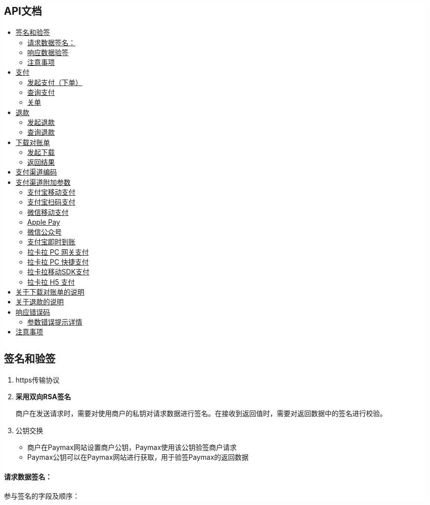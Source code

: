 ## API文档

* [签名和验签](#%E7%AD%BE%E5%90%8D%E5%92%8C%E9%AA%8C%E7%AD%BE)
    * [请求数据签名：](#%E8%AF%B7%E6%B1%82%E6%95%B0%E6%8D%AE%E7%AD%BE%E5%90%8D)
    * [响应数据验签](#%E5%93%8D%E5%BA%94%E6%95%B0%E6%8D%AE%E9%AA%8C%E7%AD%BE)
    * [注意事项](#%E6%B3%A8%E6%84%8F%E4%BA%8B%E9%A1%B9)
* [支付](#%E6%94%AF%E4%BB%98)
    * [发起支付（下单）](#%E5%8F%91%E8%B5%B7%E6%94%AF%E4%BB%98%E4%B8%8B%E5%8D%95)
    * [查询支付](#%E6%9F%A5%E8%AF%A2%E6%94%AF%E4%BB%98)
    * [关单](#%e5%85%b3%e5%8d%95)
* [退款](#%E9%80%80%E6%AC%BE)
    * [发起退款](#%E5%8F%91%E8%B5%B7%E9%80%80%E6%AC%BE)
    * [查询退款](#%E6%9F%A5%E8%AF%A2%E9%80%80%E6%AC%BE)
* [下载对账单](#%E4%B8%8B%E8%BD%BD%E5%AF%B9%E8%B4%A6%E5%8D%95)
    * [发起下载](#%E5%8F%91%E8%B5%B7%E4%B8%8B%E8%BD%BD)
    * [返回结果](#%E8%BF%94%E5%9B%9E%E7%BB%93%E6%9E%9C)
* [支付渠道编码](#%E6%94%AF%E4%BB%98%E6%B8%A0%E9%81%93%E7%BC%96%E7%A0%81)
* [支付渠道附加参数](#%E6%94%AF%E4%BB%98%E6%B8%A0%E9%81%93%E9%99%84%E5%8A%A0%E5%8F%82%E6%95%B0)
    * [支付宝移动支付](#%E6%94%AF%E4%BB%98%E5%AE%9D%E7%A7%BB%E5%8A%A8%E6%94%AF%E4%BB%98)
    * [支付宝扫码支付](#%E6%94%AF%E4%BB%98%E5%AE%9D%E7%A7%BB%E5%8A%A8%E6%94%AF%E4%BB%98)
    * [微信移动支付](#%E5%BE%AE%E4%BF%A1%E7%A7%BB%E5%8A%A8%E6%94%AF%E4%BB%98)
    * [Apple Pay](#apple-pay)
    * [微信公众号](#%E5%BE%AE%E4%BF%A1%E5%85%AC%E4%BC%97%E5%8F%B7)
    * [支付宝即时到账](#%E6%94%AF%E4%BB%98%E5%AE%9D%E5%8D%B3%E6%97%B6%E5%88%B0%E8%B4%A6)
    * [拉卡拉 PC 网关支付](#%E6%8B%89%E5%8D%A1%E6%8B%89-pc-%E7%BD%91%E5%85%B3%E6%94%AF%E4%BB%98)
    * [拉卡拉 PC 快捷支付](#%E6%8B%89%E5%8D%A1%E6%8B%89-pc-%E5%BF%AB%E6%8D%B7%E6%94%AF%E4%BB%98)
    * [拉卡拉移动SDK支付](#%E6%8B%89%E5%8D%A1%E6%8B%89%E7%A7%BB%E5%8A%A8sdk%E6%94%AF%E4%BB%98)
    * [拉卡拉 H5 支付](#%E6%8B%89%E5%8D%A1%E6%8B%89-h5-%E6%94%AF%E4%BB%98)
* [关于下载对账单的说明](#%E5%85%B3%E4%BA%8E%E4%B8%8B%E8%BD%BD%E5%AF%B9%E8%B4%A6%E5%8D%95%E7%9A%84%E8%AF%B4%E6%98%8E)
* [关于退款的说明](#%E5%85%B3%E4%BA%8E%E9%80%80%E6%AC%BE%E7%9A%84%E8%AF%B4%E6%98%8E)
* [响应错误码](#%E5%93%8D%E5%BA%94%E9%94%99%E8%AF%AF%E7%A0%81)
    * [参数错误提示详情](#%E5%8F%82%E6%95%B0%E9%94%99%E8%AF%AF%E6%8F%90%E7%A4%BA%E8%AF%A6%E6%83%85)
* [注意事项](#注意事项1)
## 签名和验签

1. https传输协议

2. **采用双向RSA签名**

   商户在发送请求时，需要对使用商户的私钥对请求数据进行签名。在接收到返回值时，需要对返回数据中的签名进行校验。

3. 公钥交换

   * 商户在Paymax网站设置商户公钥，Paymax使用该公钥验签商户请求
   * Paymax公钥可以在Paymax网站进行获取，用于验签Paymax的返回数据



#### 请求数据签名：

参与签名的字段及顺序：
